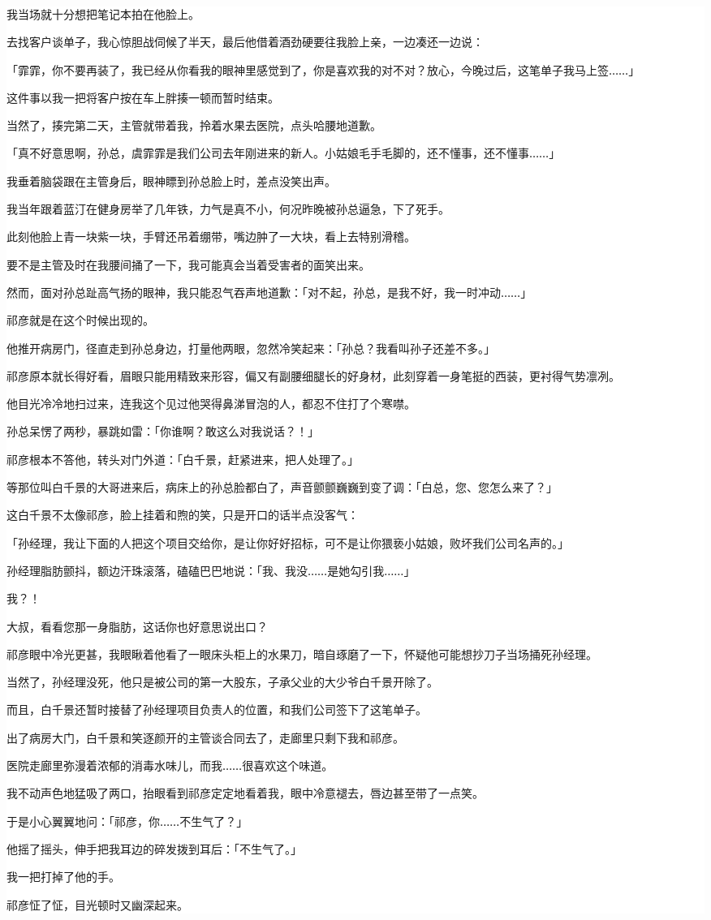 我当场就十分想把笔记本拍在他脸上。

去找客户谈单子，我心惊胆战伺候了半天，最后他借着酒劲硬要往我脸上亲，一边凑还一边说：

「霏霏，你不要再装了，我已经从你看我的眼神里感觉到了，你是喜欢我的对不对？放心，今晚过后，这笔单子我马上签……」

这件事以我一把将客户按在车上胖揍一顿而暂时结束。

当然了，揍完第二天，主管就带着我，拎着水果去医院，点头哈腰地道歉。

「真不好意思啊，孙总，虞霏霏是我们公司去年刚进来的新人。小姑娘毛手毛脚的，还不懂事，还不懂事……」

我垂着脑袋跟在主管身后，眼神瞟到孙总脸上时，差点没笑出声。

我当年跟着蓝汀在健身房举了几年铁，力气是真不小，何况昨晚被孙总逼急，下了死手。

此刻他脸上青一块紫一块，手臂还吊着绷带，嘴边肿了一大块，看上去特别滑稽。

要不是主管及时在我腰间捅了一下，我可能真会当着受害者的面笑出来。

然而，面对孙总趾高气扬的眼神，我只能忍气吞声地道歉：「对不起，孙总，是我不好，我一时冲动……」

祁彦就是在这个时候出现的。

他推开病房门，径直走到孙总身边，打量他两眼，忽然冷笑起来：「孙总？我看叫孙子还差不多。」

祁彦原本就长得好看，眉眼只能用精致来形容，偏又有副腰细腿长的好身材，此刻穿着一身笔挺的西装，更衬得气势凛冽。

他目光冷冷地扫过来，连我这个见过他哭得鼻涕冒泡的人，都忍不住打了个寒噤。

孙总呆愣了两秒，暴跳如雷：「你谁啊？敢这么对我说话？！」

祁彦根本不答他，转头对门外道：「白千景，赶紧进来，把人处理了。」

等那位叫白千景的大哥进来后，病床上的孙总脸都白了，声音颤颤巍巍到变了调：「白总，您、您怎么来了？」

这白千景不太像祁彦，脸上挂着和煦的笑，只是开口的话半点没客气：

「孙经理，我让下面的人把这个项目交给你，是让你好好招标，可不是让你猥亵小姑娘，败坏我们公司名声的。」

孙经理脂肪颤抖，额边汗珠滚落，磕磕巴巴地说：「我、我没……是她勾引我……」

我？！

大叔，看看您那一身脂肪，这话你也好意思说出口？

祁彦眼中冷光更甚，我眼瞅着他看了一眼床头柜上的水果刀，暗自琢磨了一下，怀疑他可能想抄刀子当场捅死孙经理。

当然了，孙经理没死，他只是被公司的第一大股东，子承父业的大少爷白千景开除了。

而且，白千景还暂时接替了孙经理项目负责人的位置，和我们公司签下了这笔单子。

出了病房大门，白千景和笑逐颜开的主管谈合同去了，走廊里只剩下我和祁彦。

医院走廊里弥漫着浓郁的消毒水味儿，而我……很喜欢这个味道。

我不动声色地猛吸了两口，抬眼看到祁彦定定地看着我，眼中冷意褪去，唇边甚至带了一点笑。

于是小心翼翼地问：「祁彦，你……不生气了？」

他摇了摇头，伸手把我耳边的碎发拨到耳后：「不生气了。」

我一把打掉了他的手。

祁彦怔了怔，目光顿时又幽深起来。

